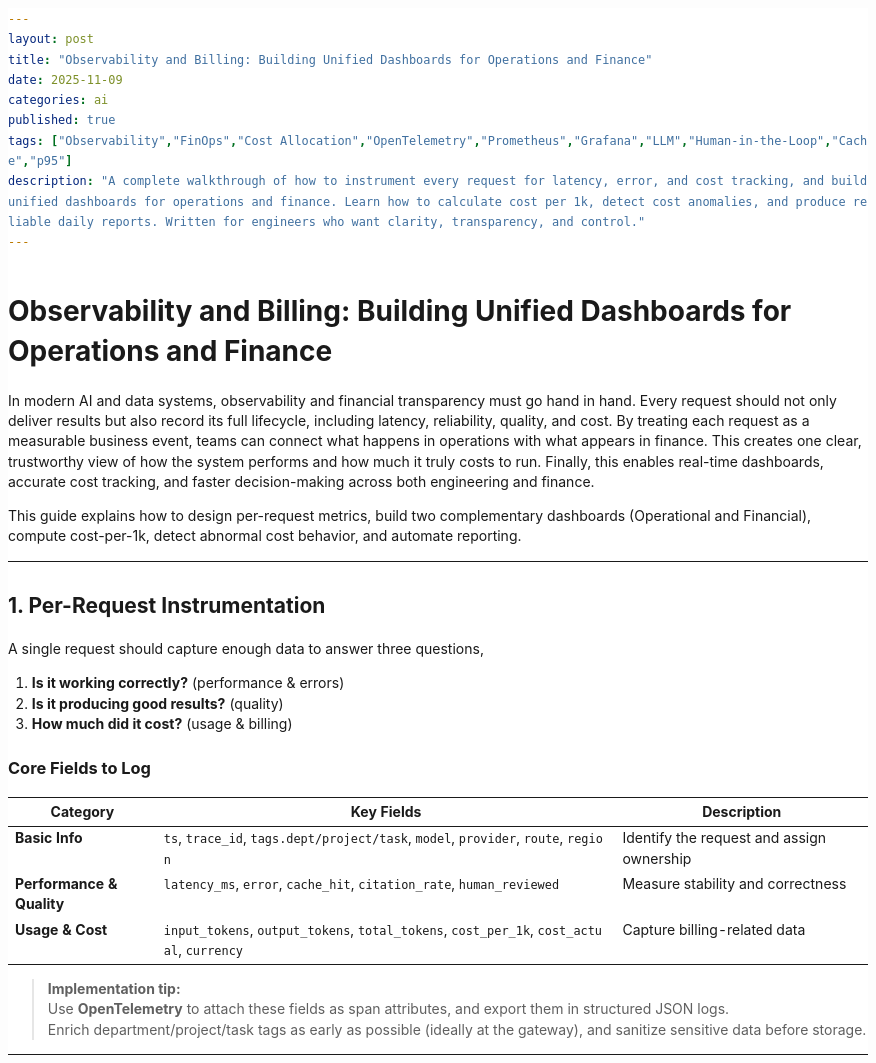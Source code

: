 ```yaml
---
layout: post
title: "Observability and Billing: Building Unified Dashboards for Operations and Finance"
date: 2025-11-09
categories: ai
published: true
tags: ["Observability","FinOps","Cost Allocation","OpenTelemetry","Prometheus","Grafana","LLM","Human-in-the-Loop","Cache","p95"]
description: "A complete walkthrough of how to instrument every request for latency, error, and cost tracking, and build unified dashboards for operations and finance. Learn how to calculate cost per 1k, detect cost anomalies, and produce reliable daily reports. Written for engineers who want clarity, transparency, and control."
---
```


# Observability and Billing: Building Unified Dashboards for Operations and Finance
In modern AI and data systems, observability and financial transparency must go hand in hand. Every request should not only deliver results but also record its full lifecycle, including latency, reliability, quality, and cost. By treating each request as a measurable business event, teams can connect what happens in operations with what appears in finance. This creates one clear, trustworthy view of how the system performs and how much it truly costs to run. Finally, this enables real-time dashboards, accurate cost tracking, and faster decision-making across both engineering and finance.

This guide explains how to design per-request metrics, build two complementary dashboards (Operational and Financial), compute cost-per-1k, detect abnormal cost behavior, and automate reporting. 

---

## 1. Per-Request Instrumentation
A single request should capture enough data to answer three questions,
1. **Is it working correctly?** (performance & errors) 
2. **Is it producing good results?** (quality) 
3. **How much did it cost?** (usage & billing)

### Core Fields to Log

| Category | Key Fields | Description |
|-----------|-------------|-------------|
| **Basic Info** | `ts`, `trace_id`, `tags.dept/project/task`, `model`, `provider`, `route`, `region` | Identify the request and assign ownership |
| **Performance & Quality** | `latency_ms`, `error`, `cache_hit`, `citation_rate`, `human_reviewed` | Measure stability and correctness |
| **Usage & Cost** | `input_tokens`, `output_tokens`, `total_tokens`, `cost_per_1k`, `cost_actual`, `currency` | Capture billing-related data |

> **Implementation tip:**  
> Use **OpenTelemetry** to attach these fields as span attributes, and export them in structured JSON logs.  
> Enrich department/project/task tags as early as possible (ideally at the gateway), and sanitize sensitive data before storage.

---